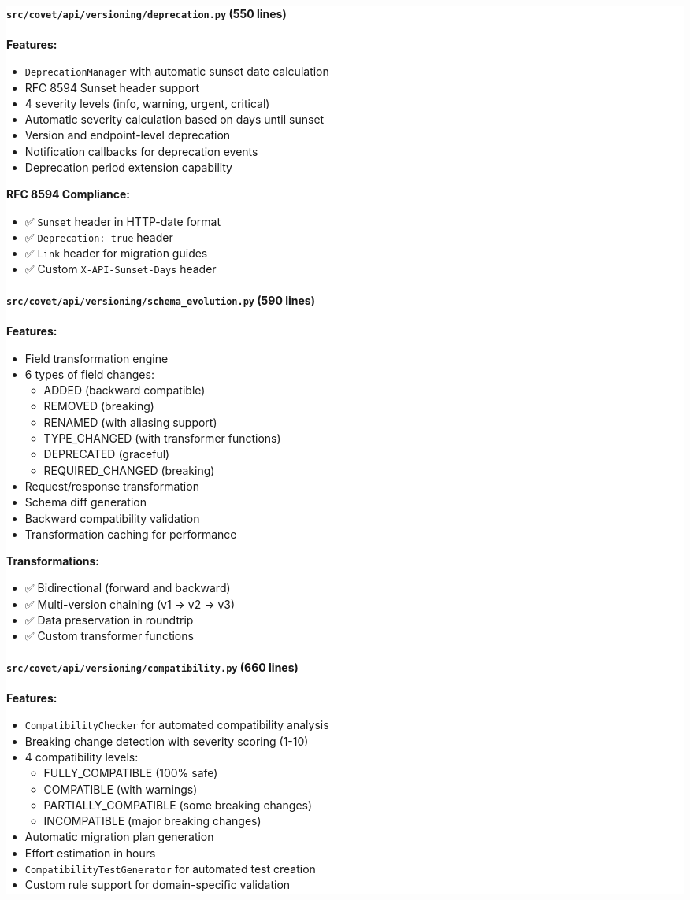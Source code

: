 #### `src/covet/api/versioning/deprecation.py` (550 lines)
**Features:**
- `DeprecationManager` with automatic sunset date calculation
- RFC 8594 Sunset header support
- 4 severity levels (info, warning, urgent, critical)
- Automatic severity calculation based on days until sunset
- Version and endpoint-level deprecation
- Notification callbacks for deprecation events
- Deprecation period extension capability

**RFC 8594 Compliance:**
- ✅ `Sunset` header in HTTP-date format
- ✅ `Deprecation: true` header
- ✅ `Link` header for migration guides
- ✅ Custom `X-API-Sunset-Days` header

#### `src/covet/api/versioning/schema_evolution.py` (590 lines)
**Features:**
- Field transformation engine
- 6 types of field changes:
  - ADDED (backward compatible)
  - REMOVED (breaking)
  - RENAMED (with aliasing support)
  - TYPE_CHANGED (with transformer functions)
  - DEPRECATED (graceful)
  - REQUIRED_CHANGED (breaking)
- Request/response transformation
- Schema diff generation
- Backward compatibility validation
- Transformation caching for performance

**Transformations:**
- ✅ Bidirectional (forward and backward)
- ✅ Multi-version chaining (v1 → v2 → v3)
- ✅ Data preservation in roundtrip
- ✅ Custom transformer functions

#### `src/covet/api/versioning/compatibility.py` (660 lines)
**Features:**
- `CompatibilityChecker` for automated compatibility analysis
- Breaking change detection with severity scoring (1-10)
- 4 compatibility levels:
  - FULLY_COMPATIBLE (100% safe)
  - COMPATIBLE (with warnings)
  - PARTIALLY_COMPATIBLE (some breaking changes)
  - INCOMPATIBLE (major breaking changes)
- Automatic migration plan generation
- Effort estimation in hours
- `CompatibilityTestGenerator` for automated test creation
- Custom rule support for domain-specific validation
